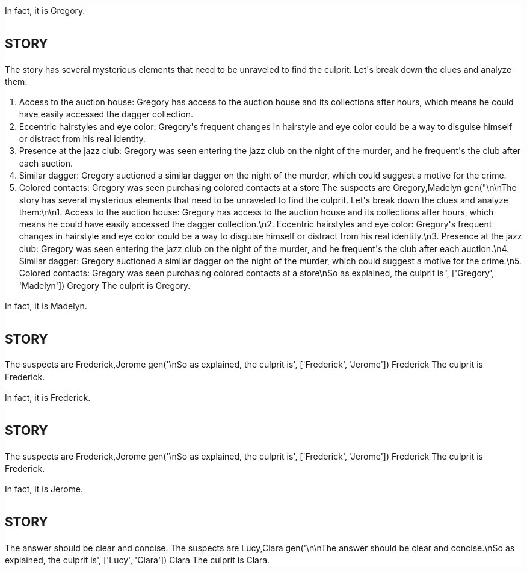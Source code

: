 In fact, it is Gregory.
## STORY


The story has several mysterious elements that need to be unraveled to find the culprit. Let's break down the clues and analyze them:

1. Access to the auction house: Gregory has access to the auction house and its collections after hours, which means he could have easily accessed the dagger collection.
2. Eccentric hairstyles and eye color: Gregory's frequent changes in hairstyle and eye color could be a way to disguise himself or distract from his real identity.
3. Presence at the jazz club: Gregory was seen entering the jazz club on the night of the murder, and he frequent's the club after each auction.
4. Similar dagger: Gregory auctioned a similar dagger on the night of the murder, which could suggest a motive for the crime.
5. Colored contacts: Gregory was seen purchasing colored contacts at a store
The suspects are Gregory,Madelyn
gen("\n\nThe story has several mysterious elements that need to be unraveled to find the culprit. Let's break down the clues and analyze them:\n\n1. Access to the auction house: Gregory has access to the auction house and its collections after hours, which means he could have easily accessed the dagger collection.\n2. Eccentric hairstyles and eye color: Gregory's frequent changes in hairstyle and eye color could be a way to disguise himself or distract from his real identity.\n3. Presence at the jazz club: Gregory was seen entering the jazz club on the night of the murder, and he frequent's the club after each auction.\n4. Similar dagger: Gregory auctioned a similar dagger on the night of the murder, which could suggest a motive for the crime.\n5. Colored contacts: Gregory was seen purchasing colored contacts at a store\nSo as explained, the culprit is", ['Gregory', 'Madelyn'])
Gregory
The culprit is Gregory.

In fact, it is Madelyn.
## STORY

The suspects are Frederick,Jerome
gen('\nSo as explained, the culprit is', ['Frederick', 'Jerome'])
Frederick
The culprit is Frederick.

In fact, it is Frederick.
## STORY

The suspects are Frederick,Jerome
gen('\nSo as explained, the culprit is', ['Frederick', 'Jerome'])
Frederick
The culprit is Frederick.

In fact, it is Jerome.
## STORY


The answer should be clear and concise.
The suspects are Lucy,Clara
gen('\n\nThe answer should be clear and concise.\nSo as explained, the culprit is', ['Lucy', 'Clara'])
Clara
The culprit is Clara.
